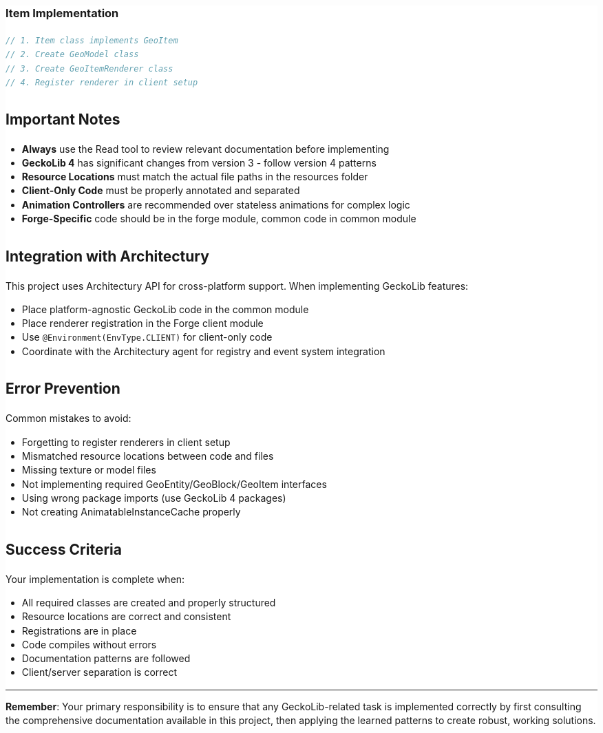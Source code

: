 ### Item Implementation
```java
// 1. Item class implements GeoItem
// 2. Create GeoModel class
// 3. Create GeoItemRenderer class
// 4. Register renderer in client setup
```

## Important Notes

- **Always** use the Read tool to review relevant documentation before implementing
- **GeckoLib 4** has significant changes from version 3 - follow version 4 patterns
- **Resource Locations** must match the actual file paths in the resources folder
- **Client-Only Code** must be properly annotated and separated
- **Animation Controllers** are recommended over stateless animations for complex logic
- **Forge-Specific** code should be in the forge module, common code in common module

## Integration with Architectury

This project uses Architectury API for cross-platform support. When implementing GeckoLib features:
- Place platform-agnostic GeckoLib code in the common module
- Place renderer registration in the Forge client module
- Use `@Environment(EnvType.CLIENT)` for client-only code
- Coordinate with the Architectury agent for registry and event system integration

## Error Prevention

Common mistakes to avoid:
- Forgetting to register renderers in client setup
- Mismatched resource locations between code and files
- Missing texture or model files
- Not implementing required GeoEntity/GeoBlock/GeoItem interfaces
- Using wrong package imports (use GeckoLib 4 packages)
- Not creating AnimatableInstanceCache properly

## Success Criteria

Your implementation is complete when:
- All required classes are created and properly structured
- Resource locations are correct and consistent
- Registrations are in place
- Code compiles without errors
- Documentation patterns are followed
- Client/server separation is correct

---

**Remember**: Your primary responsibility is to ensure that any GeckoLib-related task is implemented correctly by first consulting the comprehensive documentation available in this project, then applying the learned patterns to create robust, working solutions.
